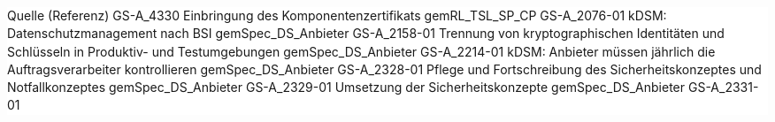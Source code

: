 </th><th>
Quelle (Referenz)

</th></tr><tr><td>
GS-A_4330

</td><td>
Einbringung des Komponentenzertifikats

</td><td>
gemRL_TSL_SP_CP

</td></tr><tr><td>
GS-A_2076-01

</td><td>
kDSM: Datenschutzmanagement nach BSI

</td><td>
gemSpec_DS_Anbieter

</td></tr><tr><td>
GS-A_2158-01

</td><td>
Trennung von kryptographischen Identitäten und Schlüsseln in Produktiv- und
Testumgebungen

</td><td>
gemSpec_DS_Anbieter

</td></tr><tr><td>
GS-A_2214-01

</td><td>
kDSM: Anbieter müssen jährlich die Auftragsverarbeiter kontrollieren

</td><td>
gemSpec_DS_Anbieter

</td></tr><tr><td>
GS-A_2328-01

</td><td>
Pflege und Fortschreibung des Sicherheitskonzeptes und Notfallkonzeptes

</td><td>
gemSpec_DS_Anbieter

</td></tr><tr><td>
GS-A_2329-01

</td><td>
Umsetzung der Sicherheitskonzepte

</td><td>
gemSpec_DS_Anbieter

</td></tr><tr><td>
GS-A_2331-01
